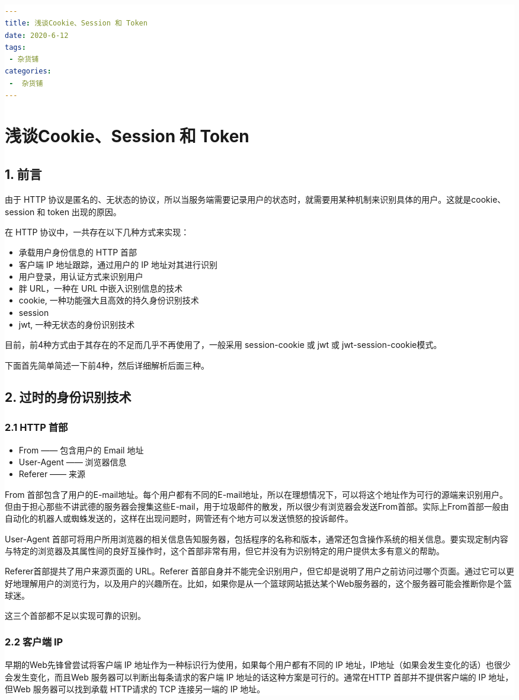 ```yaml
---
title: 浅谈Cookie、Session 和 Token
date: 2020-6-12
tags:
 - 杂货铺
categories:
 -  杂货铺
---
```


# 浅谈Cookie、Session 和 Token

## 1. 前言

由于 HTTP 协议是匿名的、无状态的协议，所以当服务端需要记录用户的状态时，就需要用某种机制来识别具体的用户。这就是cookie、session 和 token 出现的原因。

在 HTTP 协议中，一共存在以下几种方式来实现：

- 承载用户身份信息的 HTTP 首部
- 客户端 IP 地址跟踪，通过用户的 IP 地址对其进行识别
- 用户登录，用认证方式来识别用户
- 胖 URL，一种在 URL 中嵌入识别信息的技术
- cookie, 一种功能强大且高效的持久身份识别技术
- session
- jwt, 一种无状态的身份识别技术

目前，前4种方式由于其存在的不足而几乎不再使用了，一般采用 session-cookie 或 jwt 或 jwt-session-cookie模式。

下面首先简单简述一下前4种，然后详细解析后面三种。

## 2. 过时的身份识别技术

### 2.1 HTTP 首部

- From  —— 包含用户的 Email 地址
- User-Agent —— 浏览器信息
- Referer —— 来源

From 首部包含了用户的E-mail地址。每个用户都有不同的E-mail地址，所以在理想情况下，可以将这个地址作为可行的源端来识别用户。但由于担心那些不讲武德的服务器会搜集这些E-mail，用于垃圾邮件的散发，所以很少有浏览器会发送From首部。实际上From首部一般由自动化的机器人或蜘蛛发送的，这样在出现问题时，网管还有个地方可以发送愤怒的投诉邮件。

User-Agent 首部可将用户所用浏览器的相关信息告知服务器，包括程序的名称和版本，通常还包含操作系统的相关信息。要实现定制内容与特定的浏览器及其属性间的良好互操作时，这个首部非常有用，但它并没有为识别特定的用户提供太多有意义的帮助。

Referer首部提共了用户来源页面的 URL。Referer 首部自身并不能完全识别用户，但它却是说明了用户之前访问过哪个页面。通过它可以更好地理解用户的浏览行为，以及用户的兴趣所在。比如，如果你是从一个篮球网站抵达某个Web服务器的，这个服务器可能会推断你是个篮球迷。

这三个首部都不足以实现可靠的识别。

### 2.2 客户端 IP

早期的Web先锋曾尝试将客户端 IP 地址作为一种标识行为使用，如果每个用户都有不同的 IP 地址，IP地址（如果会发生变化的话）也很少会发生变化，而且Web 服务器可以判断出每条请求的客户端 IP 地址的话这种方案是可行的。通常在HTTP 首部并不提供客户端的 IP 地址，但Web 服务器可以找到承载 HTTP请求的 TCP 连接另一端的 IP 地址。
